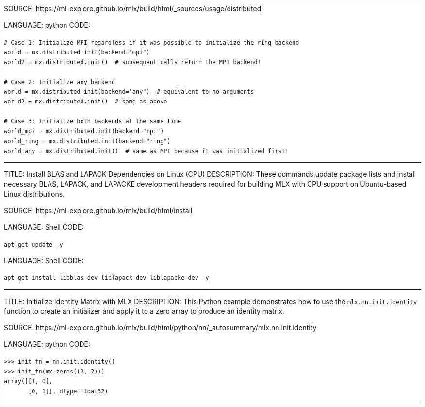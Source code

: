 SOURCE: https://ml-explore.github.io/mlx/build/html/_sources/usage/distributed

LANGUAGE: python
CODE:
```
# Case 1: Initialize MPI regardless if it was possible to initialize the ring backend
world = mx.distributed.init(backend="mpi")
world2 = mx.distributed.init()  # subsequent calls return the MPI backend!

# Case 2: Initialize any backend
world = mx.distributed.init(backend="any")  # equivalent to no arguments
world2 = mx.distributed.init()  # same as above

# Case 3: Initialize both backends at the same time
world_mpi = mx.distributed.init(backend="mpi")
world_ring = mx.distributed.init(backend="ring")
world_any = mx.distributed.init()  # same as MPI because it was initialized first!
```

----------------------------------------

TITLE: Install BLAS and LAPACK Dependencies on Linux (CPU)
DESCRIPTION: These commands update package lists and install necessary BLAS, LAPACK, and LAPACKE development headers required for building MLX with CPU support on Ubuntu-based Linux distributions.

SOURCE: https://ml-explore.github.io/mlx/build/html/install

LANGUAGE: Shell
CODE:
```
apt-get update -y
```

LANGUAGE: Shell
CODE:
```
apt-get install libblas-dev liblapack-dev liblapacke-dev -y
```

----------------------------------------

TITLE: Initialize Identity Matrix with MLX
DESCRIPTION: This Python example demonstrates how to use the `mlx.nn.init.identity` function to create an initializer and apply it to a zero array to produce an identity matrix.

SOURCE: https://ml-explore.github.io/mlx/build/html/python/nn/_autosummary/mlx.nn.init.identity

LANGUAGE: python
CODE:
```
>>> init_fn = nn.init.identity()
>>> init_fn(mx.zeros((2, 2)))
array([[1, 0],
       [0, 1]], dtype=float32)
```

----------------------------------------
